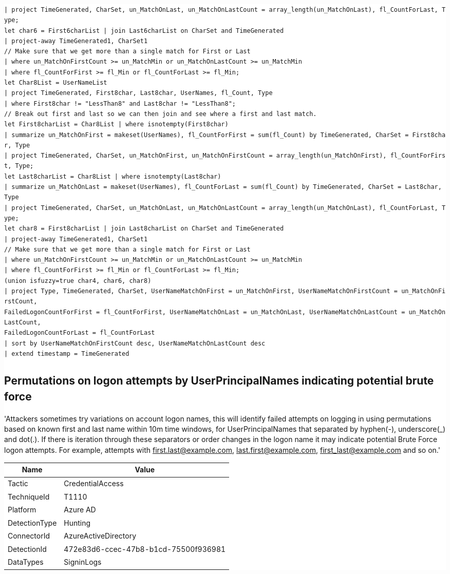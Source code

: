 ```kql
| project TimeGenerated, CharSet, un_MatchOnLast, un_MatchOnLastCount = array_length(un_MatchOnLast), fl_CountForLast, Type;
let char6 = First6charList | join Last6charList on CharSet and TimeGenerated
| project-away TimeGenerated1, CharSet1
// Make sure that we get more than a single match for First or Last
| where un_MatchOnFirstCount >= un_MatchMin or un_MatchOnLastCount >= un_MatchMin
| where fl_CountForFirst >= fl_Min or fl_CountForLast >= fl_Min;
let Char8List = UserNameList
| project TimeGenerated, First8char, Last8char, UserNames, fl_Count, Type
| where First8char != "LessThan8" and Last8char != "LessThan8";
// Break out first and last so we can then join and see where a first and last match.
let First8charList = Char8List | where isnotempty(First8char)
| summarize un_MatchOnFirst = makeset(UserNames), fl_CountForFirst = sum(fl_Count) by TimeGenerated, CharSet = First8char, Type
| project TimeGenerated, CharSet, un_MatchOnFirst, un_MatchOnFirstCount = array_length(un_MatchOnFirst), fl_CountForFirst, Type; 
let Last8charList = Char8List | where isnotempty(Last8char)
| summarize un_MatchOnLast = makeset(UserNames), fl_CountForLast = sum(fl_Count) by TimeGenerated, CharSet = Last8char, Type
| project TimeGenerated, CharSet, un_MatchOnLast, un_MatchOnLastCount = array_length(un_MatchOnLast), fl_CountForLast, Type;
let char8 = First8charList | join Last8charList on CharSet and TimeGenerated
| project-away TimeGenerated1, CharSet1
// Make sure that we get more than a single match for First or Last
| where un_MatchOnFirstCount >= un_MatchMin or un_MatchOnLastCount >= un_MatchMin
| where fl_CountForFirst >= fl_Min or fl_CountForLast >= fl_Min;
(union isfuzzy=true char4, char6, char8)
| project Type, TimeGenerated, CharSet, UserNameMatchOnFirst = un_MatchOnFirst, UserNameMatchOnFirstCount = un_MatchOnFirstCount,
FailedLogonCountForFirst = fl_CountForFirst, UserNameMatchOnLast = un_MatchOnLast, UserNameMatchOnLastCount = un_MatchOnLastCount,
FailedLogonCountForLast = fl_CountForLast
| sort by UserNameMatchOnFirstCount desc, UserNameMatchOnLastCount desc
| extend timestamp = TimeGenerated

```

## Permutations on logon attempts by UserPrincipalNames indicating potential brute force

'Attackers sometimes try variations on account logon names, this will identify failed attempts on logging in using permutations 
based on known first and last name within 10m time windows, for UserPrincipalNames that separated by hyphen(-), underscore(_) and dot(.).
If there is iteration through these separators or order changes in the logon name it may indicate potential Brute Force logon attempts.
For example, attempts with first.last@example.com, last.first@example.com, first_last@example.com and so on.'

|Name | Value |
| --- | --- |
|Tactic | CredentialAccess|
|TechniqueId | T1110|
|Platform | Azure AD|
|DetectionType | Hunting |
|ConnectorId | AzureActiveDirectory |
|DetectionId | 472e83d6-ccec-47b8-b1cd-75500f936981 |
|DataTypes | SigninLogs |
